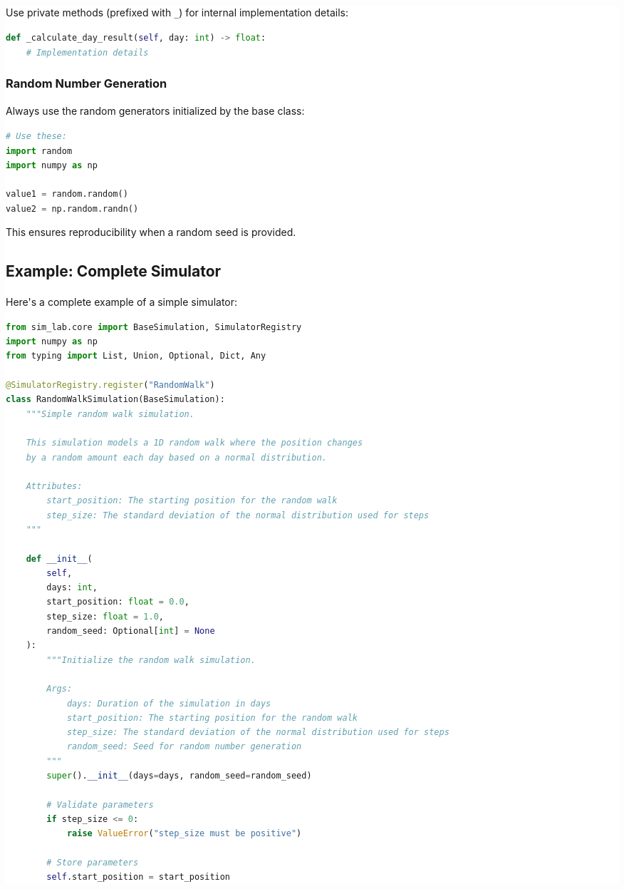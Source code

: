 Use private methods (prefixed with `_`) for internal implementation details:

```python
def _calculate_day_result(self, day: int) -> float:
    # Implementation details
```

### Random Number Generation

Always use the random generators initialized by the base class:

```python
# Use these:
import random
import numpy as np

value1 = random.random()
value2 = np.random.randn()
```

This ensures reproducibility when a random seed is provided.

## Example: Complete Simulator

Here's a complete example of a simple simulator:

```python
from sim_lab.core import BaseSimulation, SimulatorRegistry
import numpy as np
from typing import List, Union, Optional, Dict, Any

@SimulatorRegistry.register("RandomWalk")
class RandomWalkSimulation(BaseSimulation):
    """Simple random walk simulation.
    
    This simulation models a 1D random walk where the position changes
    by a random amount each day based on a normal distribution.
    
    Attributes:
        start_position: The starting position for the random walk
        step_size: The standard deviation of the normal distribution used for steps
    """
    
    def __init__(
        self,
        days: int,
        start_position: float = 0.0,
        step_size: float = 1.0,
        random_seed: Optional[int] = None
    ):
        """Initialize the random walk simulation.
        
        Args:
            days: Duration of the simulation in days
            start_position: The starting position for the random walk
            step_size: The standard deviation of the normal distribution used for steps
            random_seed: Seed for random number generation
        """
        super().__init__(days=days, random_seed=random_seed)
        
        # Validate parameters
        if step_size <= 0:
            raise ValueError("step_size must be positive")
        
        # Store parameters
        self.start_position = start_position
```